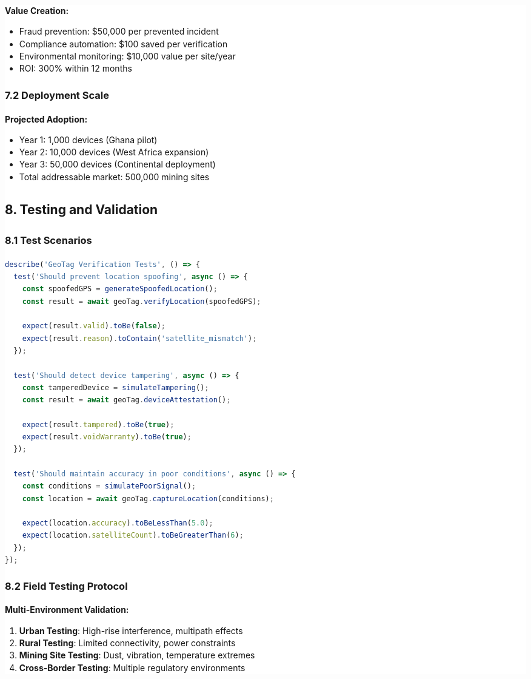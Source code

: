 **Value Creation:**
- Fraud prevention: $50,000 per prevented incident
- Compliance automation: $100 saved per verification
- Environmental monitoring: $10,000 value per site/year
- ROI: 300% within 12 months

### 7.2 Deployment Scale

**Projected Adoption:**
- Year 1: 1,000 devices (Ghana pilot)
- Year 2: 10,000 devices (West Africa expansion)
- Year 3: 50,000 devices (Continental deployment)
- Total addressable market: 500,000 mining sites

## 8. Testing and Validation

### 8.1 Test Scenarios

```typescript
describe('GeoTag Verification Tests', () => {
  test('Should prevent location spoofing', async () => {
    const spoofedGPS = generateSpoofedLocation();
    const result = await geoTag.verifyLocation(spoofedGPS);
    
    expect(result.valid).toBe(false);
    expect(result.reason).toContain('satellite_mismatch');
  });
  
  test('Should detect device tampering', async () => {
    const tamperedDevice = simulateTampering();
    const result = await geoTag.deviceAttestation();
    
    expect(result.tampered).toBe(true);
    expect(result.voidWarranty).toBe(true);
  });
  
  test('Should maintain accuracy in poor conditions', async () => {
    const conditions = simulatePoorSignal();
    const location = await geoTag.captureLocation(conditions);
    
    expect(location.accuracy).toBeLessThan(5.0);
    expect(location.satelliteCount).toBeGreaterThan(6);
  });
});
```

### 8.2 Field Testing Protocol

**Multi-Environment Validation:**
1. **Urban Testing**: High-rise interference, multipath effects
2. **Rural Testing**: Limited connectivity, power constraints
3. **Mining Site Testing**: Dust, vibration, temperature extremes
4. **Cross-Border Testing**: Multiple regulatory environments

